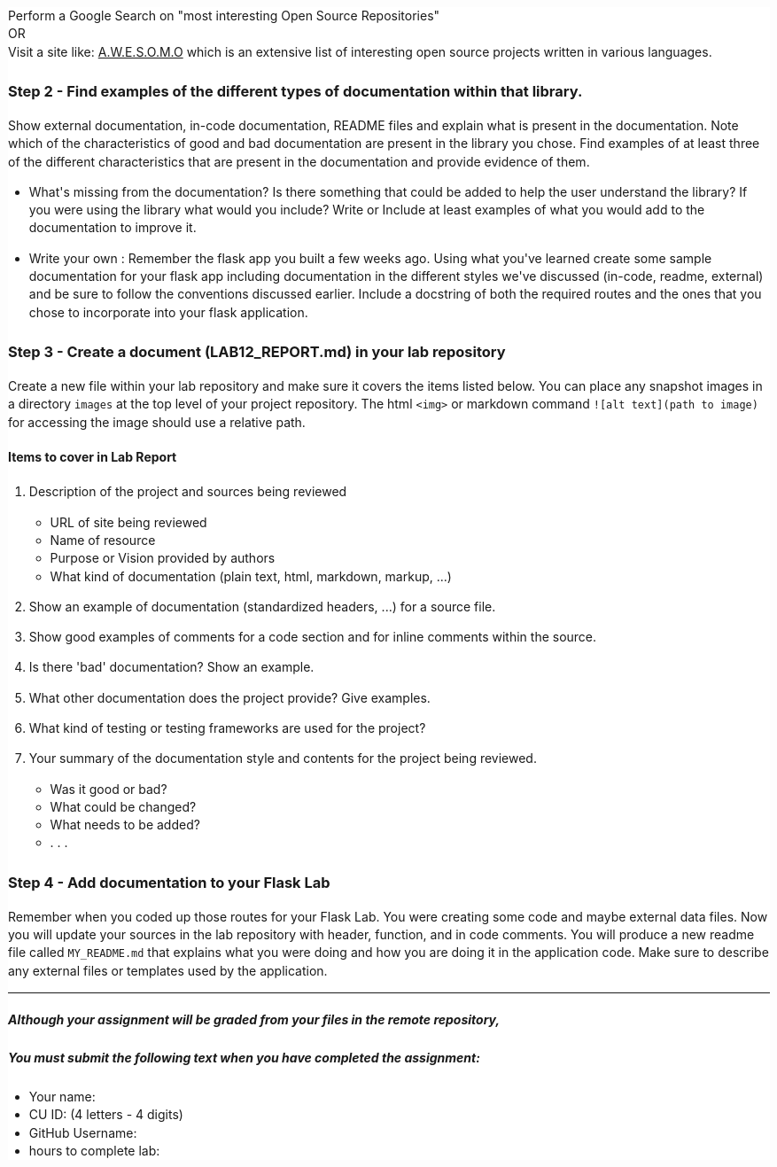 Perform a Google Search on "most interesting Open Source Repositories"   
 OR   
Visit a site like: [A.W.E.S.O.M.O](https://github.com/lk-geimfari/awesomo)
which is an extensive list of interesting open source projects written in various languages.
 
### Step 2 - Find examples of the different types of documentation within that library. 
Show external documentation, in-code documentation, README files and explain what is present in the documentation. Note which of the characteristics of good and bad documentation are present in the library you chose. Find examples of at least three of the different characteristics that are present in the documentation and provide evidence of them.

- What's missing from the documentation? Is there something that could be added to help the user understand the library? If you were using the library what would you include? Write or Include at least examples of what you would add to the documentation to improve it.

- Write your own : Remember the flask app you built a few weeks ago. Using what you've learned create some sample documentation for your flask app including documentation in the different styles we've discussed (in-code, readme, external) and be sure to follow the conventions discussed earlier. Include a docstring of both the required routes and the ones that you chose to incorporate into your flask application.

### Step 3 - Create a document (LAB12_REPORT.md) in your lab repository
Create a new file within your lab repository and make sure it covers the items listed below.  You can place any snapshot images in a directory `images` at the top level of your project repository.  The html `<img>` or markdown command `![alt text](path to image)` for accessing the image should use a relative path.

#### Items to cover in Lab Report
1.  Description of the project and sources being reviewed

    * URL of site being reviewed
    * Name of resource
    * Purpose or Vision provided by authors
    * What kind of documentation (plain text, html, markdown, markup, ...)

2. Show an example of documentation (standardized headers, ...) for a source file.
3. Show good examples of comments for a code section and for inline comments within the source.
4. Is there 'bad' documentation?  Show an example.
4. What other documentation does the project provide? Give examples.
5. What kind of testing or testing frameworks are used for the project?
1.  Your summary of the documentation style and contents for the project being reviewed.  
    * Was it good or bad?  
    * What could be changed?  
    * What needs to be added?
    * . . . 

### Step 4  - Add documentation to your Flask Lab
Remember when you coded up those routes for your Flask Lab.  You were creating some code and maybe external data files.   Now you will update your sources in the lab repository with header, function, and in code comments.  You will produce a new readme file called `MY_README.md` that explains what you were doing and how you are doing it in the application code.  Make sure to describe any external files or templates used by the application.

<hr>

##### **Although your assignment will be graded from your files in the remote repository,**
##### **You must submit the following text when you have completed the assignment:**

   * Your name:
   * CU ID: (4 letters - 4 digits)
   * GitHub Username:
   * hours to complete lab:
